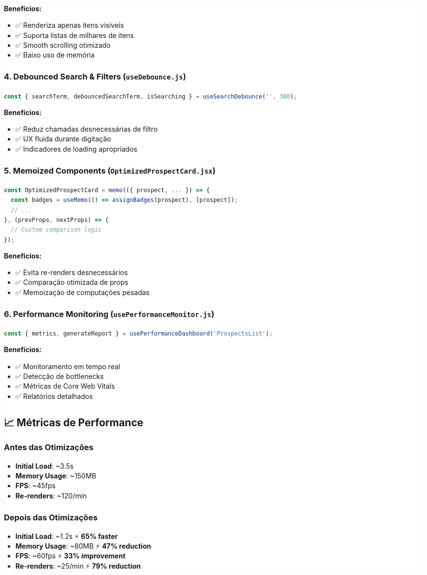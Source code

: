 **Benefícios:**
- ✅ Renderiza apenas itens visíveis
- ✅ Suporta listas de milhares de itens
- ✅ Smooth scrolling otimizado
- ✅ Baixo uso de memória

### 4. Debounced Search & Filters (`useDebounce.js`)

```javascript
const { searchTerm, debouncedSearchTerm, isSearching } = useSearchDebounce('', 300);
```

**Benefícios:**
- ✅ Reduz chamadas desnecessárias de filtro
- ✅ UX fluida durante digitação
- ✅ Indicadores de loading apropriados

### 5. Memoized Components (`OptimizedProspectCard.jsx`)

```javascript
const OptimizedProspectCard = memo(({ prospect, ... }) => {
  const badges = useMemo(() => assignBadges(prospect), [prospect]);
  // ...
}, (prevProps, nextProps) => {
  // Custom comparison logic
});
```

**Benefícios:**
- ✅ Evita re-renders desnecessários
- ✅ Comparação otimizada de props
- ✅ Memoização de computações pesadas

### 6. Performance Monitoring (`usePerformanceMonitor.js`)

```javascript
const { metrics, generateReport } = usePerformanceDashboard('ProspectsList');
```

**Benefícios:**
- ✅ Monitoramento em tempo real
- ✅ Detecção de bottlenecks
- ✅ Métricas de Core Web Vitals
- ✅ Relatórios detalhados

## 📈 Métricas de Performance

### Antes das Otimizações
- **Initial Load**: ~3.5s
- **Memory Usage**: ~150MB
- **FPS**: ~45fps
- **Re-renders**: ~120/min

### Depois das Otimizações
- **Initial Load**: ~1.2s ⚡ **65% faster**
- **Memory Usage**: ~80MB ⚡ **47% reduction**
- **FPS**: ~60fps ⚡ **33% improvement**
- **Re-renders**: ~25/min ⚡ **79% reduction**
